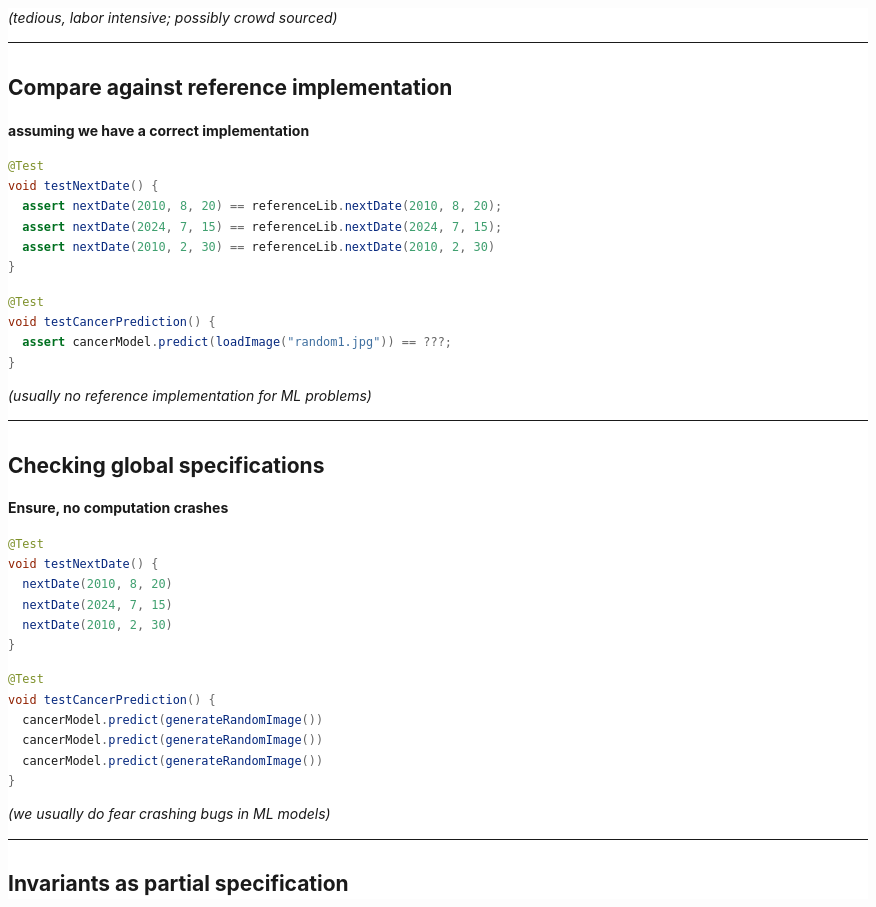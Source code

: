*(tedious, labor intensive; possibly crowd sourced)*

----
## Compare against reference implementation

**assuming we have a correct implementation**

```java
@Test
void testNextDate() {
  assert nextDate(2010, 8, 20) == referenceLib.nextDate(2010, 8, 20);
  assert nextDate(2024, 7, 15) == referenceLib.nextDate(2024, 7, 15);
  assert nextDate(2010, 2, 30) == referenceLib.nextDate(2010, 2, 30)
}
```

```java
@Test
void testCancerPrediction() {
  assert cancerModel.predict(loadImage("random1.jpg")) == ???;
}
```

*(usually no reference implementation for ML problems)*


----
## Checking global specifications

**Ensure, no computation crashes**

```java
@Test
void testNextDate() {
  nextDate(2010, 8, 20)
  nextDate(2024, 7, 15)
  nextDate(2010, 2, 30)
}
```


```java
@Test
void testCancerPrediction() {
  cancerModel.predict(generateRandomImage())
  cancerModel.predict(generateRandomImage())
  cancerModel.predict(generateRandomImage())
}
```

*(we usually do fear crashing bugs in ML models)*

----
## Invariants as partial specification
